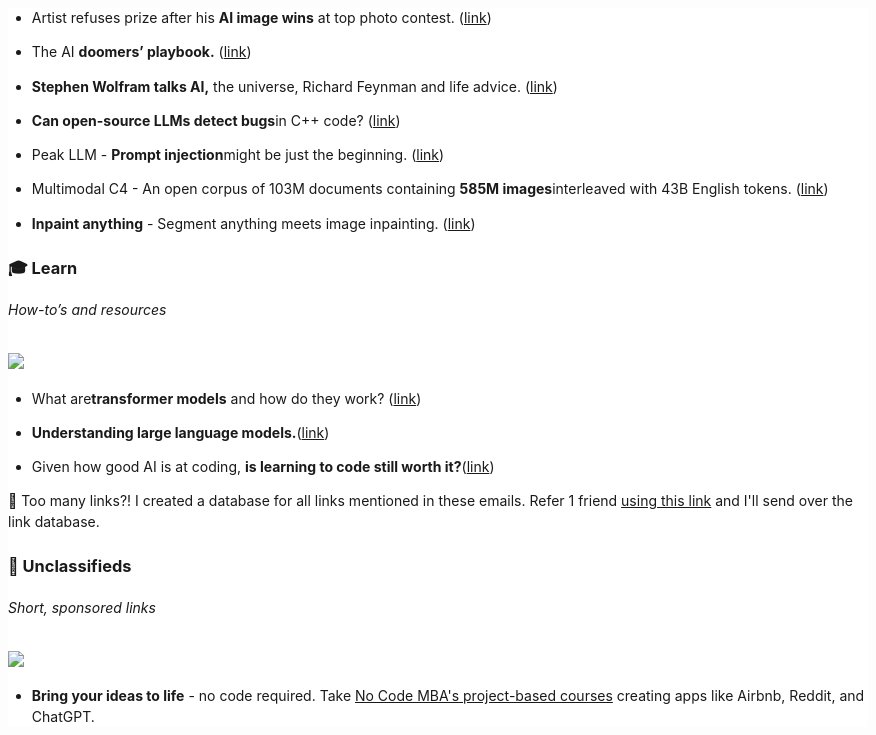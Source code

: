 - Artist refuses prize after his **AI image wins** at top photo contest. ([link](https://petapixel.com/2023/04/14/artist-refuses-prize-after-his-ai-image-wins-at-top-photo-contest/?utm_source=bensbites\&utm_medium=referral\&utm_campaign=google-search-killer-by-google))

- The AI **doomers’ playbook.** ([link](https://www.techdirt.com/2023/04/14/the-ai-doomers-playbook/?utm_source=bensbites\&utm_medium=referral\&utm_campaign=google-search-killer-by-google))

- **Stephen Wolfram talks AI,** the universe, Richard Feynman and life advice. ([link](https://www.aarthiandsriram.com/p/stephen-wolfram-talks-ai-the-universe?utm_source=bensbites\&utm_medium=referral\&utm_campaign=google-search-killer-by-google))

- **Can open-source LLMs detect bugs**in C++ code? ([link](https://catid.io/posts/llm_bugs/?utm_source=bensbites\&utm_medium=referral\&utm_campaign=google-search-killer-by-google))

- Peak LLM - **Prompt injection**might be just the beginning. ([link](https://ihavemanythoughts.substack.com/p/peak-llm?utm_source=bensbites\&utm_medium=referral\&utm_campaign=google-search-killer-by-google))

- Multimodal C4 - An open corpus of 103M documents containing **585M images**interleaved with 43B English tokens. ([link](http://arxiv.org/abs/2304.06939?utm_source=bensbites\&utm_medium=referral\&utm_campaign=google-search-killer-by-google))

- **Inpaint anything** - Segment anything meets image inpainting. ([link](https://arxiv.org/abs/2304.06790?utm_source=bensbites\&utm_medium=referral\&utm_campaign=google-search-killer-by-google))

### 🎓 Learn

###### How-to’s and resources

![](https://media.beehiiv.com/cdn-cgi/image/fit=scale-down,format=auto,onerror=redirect,quality=80/uploads/asset/file/20485204-c624-40fa-9db0-f13d02c4c7e5/Line_1.png)

- What are**transformer models** and how do they work? ([link](https://txt.cohere.ai/what-are-transformer-models/?utm_source=bensbites\&utm_medium=referral\&utm_campaign=google-search-killer-by-google))

- **Understanding large language models.**([link](https://magazine.sebastianraschka.com/p/understanding-large-language-models?utm_source=bensbites\&utm_medium=referral\&utm_campaign=google-search-killer-by-google))

- Given how good AI is at coding, **is learning to code still worth it?**([link](https://twitter.com/amasad/status/1647740553516437504?utm_source=bensbites\&utm_medium=referral\&utm_campaign=google-search-killer-by-google))

👋 Too many links?! I created a database for all links mentioned in these emails. Refer 1 friend [using this link](https://www.bensbites.co/subscribe?ref=PLACEHOLDER) and I'll send over the link database.

### 📰 Unclassifieds

###### Short, sponsored links

![](https://media.beehiiv.com/cdn-cgi/image/fit=scale-down,format=auto,onerror=redirect,quality=80/uploads/asset/file/67eed100-5f2e-478a-a8be-fdf2119d3a9d/Line_1.png)

- **Bring your ideas to life** - no code required. Take [No Code MBA's project-based courses](https://www.nocode.mba?refer=bensbites4-17unclassified\&utm_source=bensbites\&utm_medium=referral\&utm_campaign=google-search-killer-by-google) creating apps like Airbnb, Reddit, and ChatGPT.
